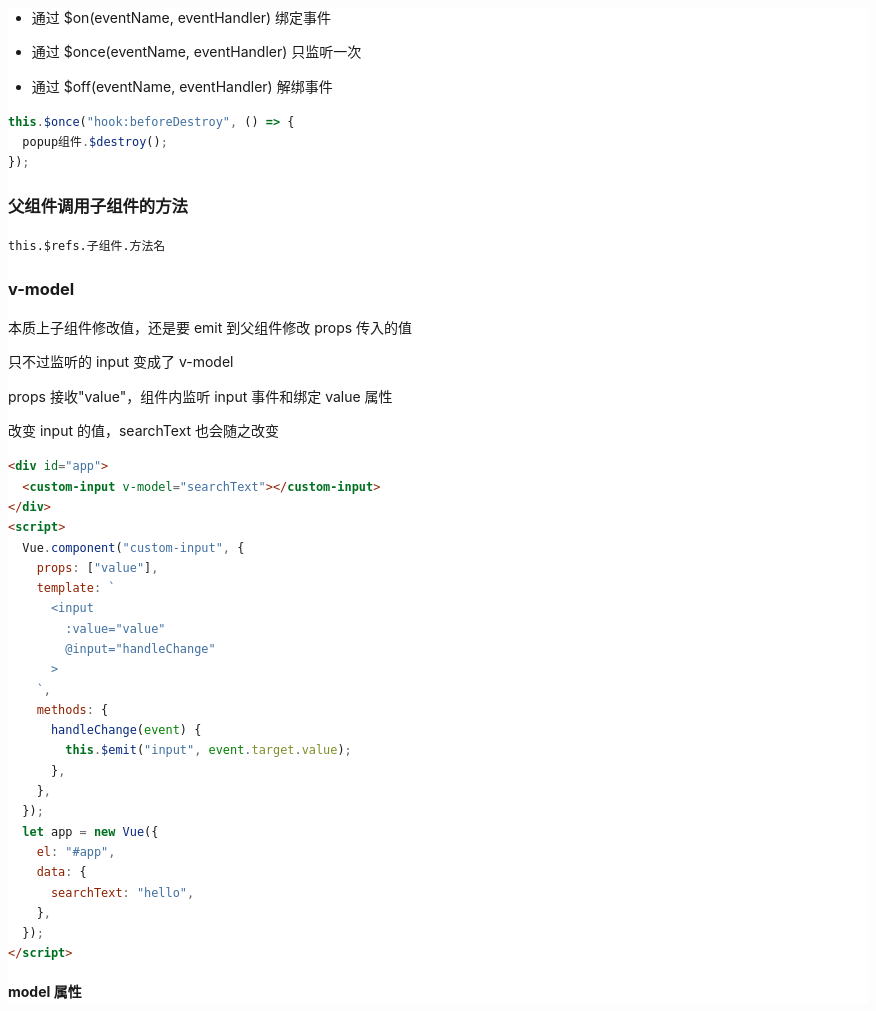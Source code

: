 - 通过 \$on(eventName, eventHandler) 绑定事件

- 通过 \$once(eventName, eventHandler) 只监听一次

- 通过 \$off(eventName, eventHandler) 解绑事件

```js
this.$once("hook:beforeDestroy", () => {
  popup组件.$destroy();
});
```

### 父组件调用子组件的方法

`this.$refs.子组件.方法名`

### v-model

本质上子组件修改值，还是要 emit 到父组件修改 props 传入的值

只不过监听的 input 变成了 v-model

props 接收"value"，组件内监听 input 事件和绑定 value 属性

改变 input 的值，searchText 也会随之改变

```html
<div id="app">
  <custom-input v-model="searchText"></custom-input>
</div>
<script>
  Vue.component("custom-input", {
    props: ["value"],
    template: `
      <input
        :value="value"
        @input="handleChange"
      >
    `,
    methods: {
      handleChange(event) {
        this.$emit("input", event.target.value);
      },
    },
  });
  let app = new Vue({
    el: "#app",
    data: {
      searchText: "hello",
    },
  });
</script>
```

#### model 属性
